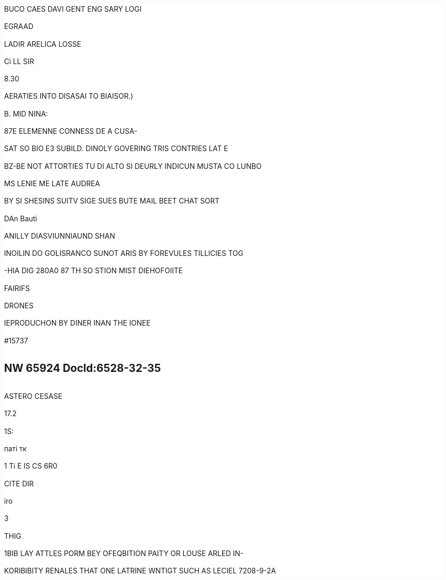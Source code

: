BUCO CAES DAVI GENT ENG SARY LOGI

EGRAAD

LADIR ARELICA LOSSE

Ci LL SIR

8.30

AERATIES INTO DISASAI TO BIAISOR.)

B. MID NINA:

87E ELEMENNE CONNESS DE A CUSA-

SAT SO BIO E3 SUBILD. DINOLY GOVERING TRIS CONTRIES LAT E

BZ-BE NOT ATTORTIES TU DI ALTO SI DEURLY INDICUN MUSTA CO LUNBO

MS LENIE ME LATE AUDREA

BY SI SHESINS SUITV SIGE SUES BUTE MAIL BEET CHAT SORT

DAn Bauti

ANILLY DIASVIUNNIAUND SHAN

INOILIN DO GOLISRANCO SUNOT ARIS BY FOREVULES TILLICIES TOG

-HIA DIG 280A0 87 TH SO STION MIST DIEHOFOIITE

FAIRIFS

DRONES

IEPRODUCHON BY DINER INAN THE IONEE

#15737

NW 65924 Docld:6528-32-35
---

##
ASTERO CESASE

17.2

1S:

паті тк

1 Ti E IS CS 6R0

CITE DIR

iro

3

THIG

1BIB LAY ATTLES PORM BEY OFEQBITION PAITY OR LOUSE ARLED IN-

KORIBIBITY RENALES THAT ONE LATRINE WNTIGT SUCH AS LECIEL 7208-9-2A
